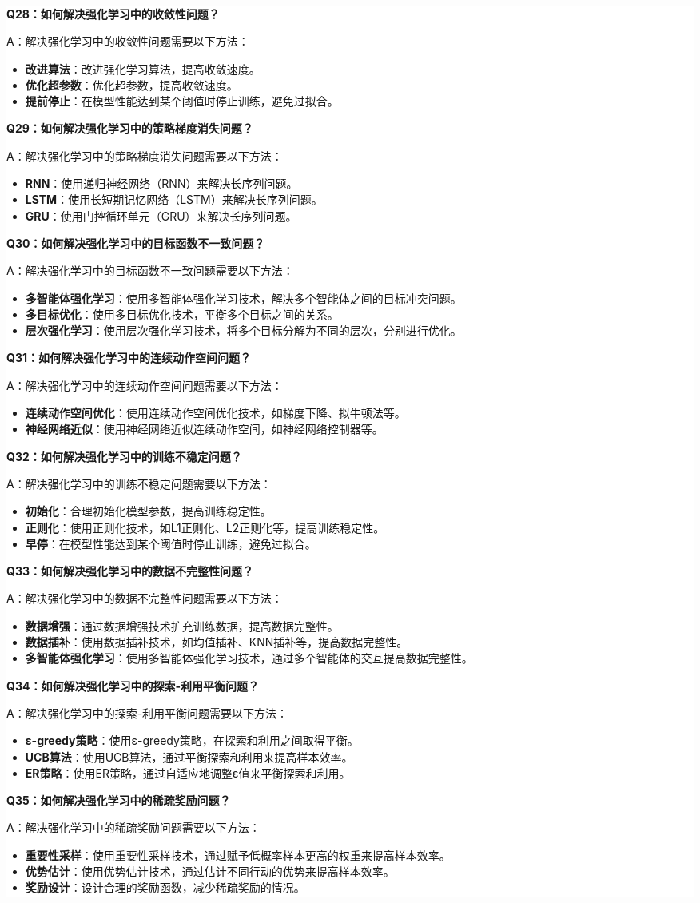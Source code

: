 **Q28：如何解决强化学习中的收敛性问题？**

A：解决强化学习中的收敛性问题需要以下方法：

- **改进算法**：改进强化学习算法，提高收敛速度。
- **优化超参数**：优化超参数，提高收敛速度。
- **提前停止**：在模型性能达到某个阈值时停止训练，避免过拟合。

**Q29：如何解决强化学习中的策略梯度消失问题？**

A：解决强化学习中的策略梯度消失问题需要以下方法：

- **RNN**：使用递归神经网络（RNN）来解决长序列问题。
- **LSTM**：使用长短期记忆网络（LSTM）来解决长序列问题。
- **GRU**：使用门控循环单元（GRU）来解决长序列问题。

**Q30：如何解决强化学习中的目标函数不一致问题？**

A：解决强化学习中的目标函数不一致问题需要以下方法：

- **多智能体强化学习**：使用多智能体强化学习技术，解决多个智能体之间的目标冲突问题。
- **多目标优化**：使用多目标优化技术，平衡多个目标之间的关系。
- **层次强化学习**：使用层次强化学习技术，将多个目标分解为不同的层次，分别进行优化。

**Q31：如何解决强化学习中的连续动作空间问题？**

A：解决强化学习中的连续动作空间问题需要以下方法：

- **连续动作空间优化**：使用连续动作空间优化技术，如梯度下降、拟牛顿法等。
- **神经网络近似**：使用神经网络近似连续动作空间，如神经网络控制器等。

**Q32：如何解决强化学习中的训练不稳定问题？**

A：解决强化学习中的训练不稳定问题需要以下方法：

- **初始化**：合理初始化模型参数，提高训练稳定性。
- **正则化**：使用正则化技术，如L1正则化、L2正则化等，提高训练稳定性。
- **早停**：在模型性能达到某个阈值时停止训练，避免过拟合。

**Q33：如何解决强化学习中的数据不完整性问题？**

A：解决强化学习中的数据不完整性问题需要以下方法：

- **数据增强**：通过数据增强技术扩充训练数据，提高数据完整性。
- **数据插补**：使用数据插补技术，如均值插补、KNN插补等，提高数据完整性。
- **多智能体强化学习**：使用多智能体强化学习技术，通过多个智能体的交互提高数据完整性。

**Q34：如何解决强化学习中的探索-利用平衡问题？**

A：解决强化学习中的探索-利用平衡问题需要以下方法：

- **ε-greedy策略**：使用ε-greedy策略，在探索和利用之间取得平衡。
- **UCB算法**：使用UCB算法，通过平衡探索和利用来提高样本效率。
- **ER策略**：使用ER策略，通过自适应地调整ε值来平衡探索和利用。

**Q35：如何解决强化学习中的稀疏奖励问题？**

A：解决强化学习中的稀疏奖励问题需要以下方法：

- **重要性采样**：使用重要性采样技术，通过赋予低概率样本更高的权重来提高样本效率。
- **优势估计**：使用优势估计技术，通过估计不同行动的优势来提高样本效率。
- **奖励设计**：设计合理的奖励函数，减少稀疏奖励的情况。
